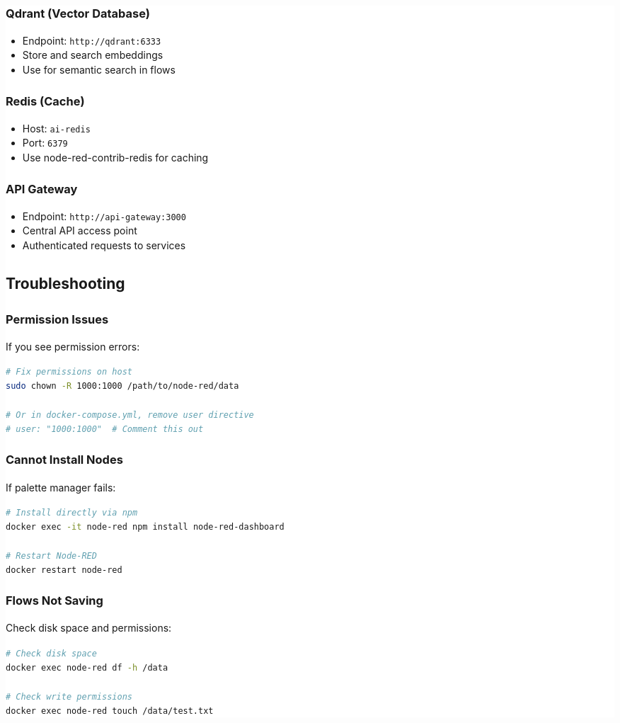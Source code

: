 ### Qdrant (Vector Database)

- Endpoint: `http://qdrant:6333`
- Store and search embeddings
- Use for semantic search in flows

### Redis (Cache)

- Host: `ai-redis`
- Port: `6379`
- Use node-red-contrib-redis for caching

### API Gateway

- Endpoint: `http://api-gateway:3000`
- Central API access point
- Authenticated requests to services

## Troubleshooting

### Permission Issues

If you see permission errors:

```bash
# Fix permissions on host
sudo chown -R 1000:1000 /path/to/node-red/data

# Or in docker-compose.yml, remove user directive
# user: "1000:1000"  # Comment this out
```

### Cannot Install Nodes

If palette manager fails:

```bash
# Install directly via npm
docker exec -it node-red npm install node-red-dashboard

# Restart Node-RED
docker restart node-red
```

### Flows Not Saving

Check disk space and permissions:

```bash
# Check disk space
docker exec node-red df -h /data

# Check write permissions
docker exec node-red touch /data/test.txt
```
